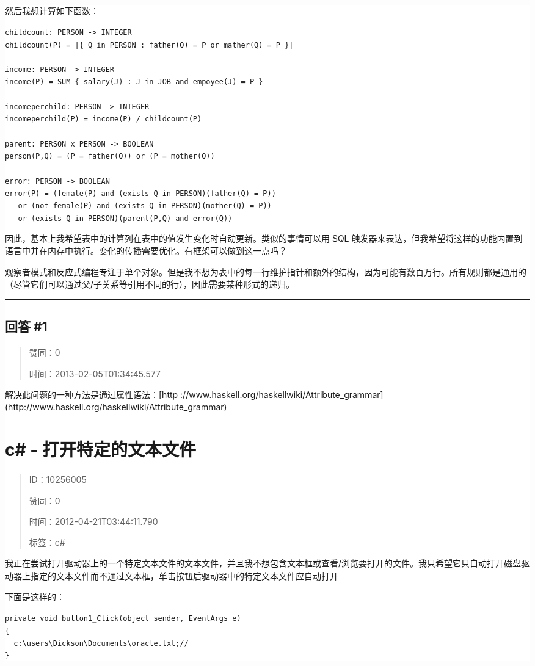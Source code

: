 然后我想计算如下函数：

```
childcount: PERSON -> INTEGER
childcount(P) = |{ Q in PERSON : father(Q) = P or mather(Q) = P }|

income: PERSON -> INTEGER
income(P) = SUM { salary(J) : J in JOB and empoyee(J) = P }

incomeperchild: PERSON -> INTEGER
incomeperchild(P) = income(P) / childcount(P)

parent: PERSON x PERSON -> BOOLEAN
person(P,Q) = (P = father(Q)) or (P = mother(Q))

error: PERSON -> BOOLEAN
error(P) = (female(P) and (exists Q in PERSON)(father(Q) = P))
   or (not female(P) and (exists Q in PERSON)(mother(Q) = P))
   or (exists Q in PERSON)(parent(P,Q) and error(Q)) 
```

因此，基本上我希望表中的计算列在表中的值发生变化时自动更新。类似的事情可以用 SQL 触发器来表达，但我希望将这样的功能内置到语言中并在内存中执行。变化的传播需要优化。有框架可以做到这一点吗？

观察者模式和反应式编程专注于单个对象。但是我不想为表中的每一行维护指针和额外的结构，因为可能有数百万行。所有规则都是通用的（尽管它们可以通过父/子关系等引用不同的行），因此需要某种形式的递归。

* * *

## 回答 #1

> 赞同：0
> 
> 时间：2013-02-05T01:34:45.577

解决此问题的一种方法是通过属性语法：[http ://www.haskell.org/haskellwiki/Attribute_grammar](http://www.haskell.org/haskellwiki/Attribute_grammar)

# c# - 打开特定的文本文件

> ID：10256005
> 
> 赞同：0
> 
> 时间：2012-04-21T03:44:11.790
> 
> 标签：c#

我正在尝试打开驱动器上的一个特定文本文件的文本文件，并且我不想包含文本框或查看/浏览要打开的文件。我只希望它只自动打开磁盘驱动器上指定的文本文件而不通过文本框，单击按钮后驱动器中的特定文本文件应自动打开

下面是这样的：

```
private void button1_Click(object sender, EventArgs e)
{
  c:\users\Dickson\Documents\oracle.txt;//
} 
```
